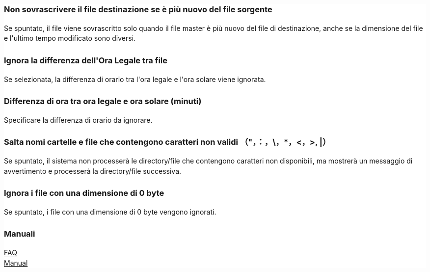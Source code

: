 ### Non sovrascrivere il file destinazione se è più nuovo del file sorgente<br>
Se spuntato, il file viene sovrascritto solo quando il file master è più nuovo del file di destinazione, anche se la dimensione del file e l'ultimo tempo modificato sono diversi.<br>

### Ignora la differenza dell\'Ora Legale tra file<br>
Se selezionata, la differenza di orario tra l'ora legale e l'ora solare viene ignorata.<br>

### Differenza di ora tra ora legale e ora solare (minuti)<br>
Specificare la differenza di orario da ignorare.<br>

### Salta nomi cartelle e file che contengono caratteri non validi （"，：，\，*，<，>, |）<br>

Se spuntato, il sistema non processerà le directory/file che contengono caratteri non disponibili, ma mostrerà un messaggio di avvertimento e processerà la directory/file successiva.<br>

### Ignora i file con una dimensione di 0 byte<br>

Se spuntato, i file con una dimensione di 0 byte vengono ignorati.<br>

### Manuali<br>
[FAQ](https://sentaroh.github.io/Documents/SMBSync2/SMBSync2_FAQ_JA.htm)<br>
[Manual](https://sentaroh.github.io/Documents/SMBSync2/SMBSync2_Desc_JA.htm) <br>
